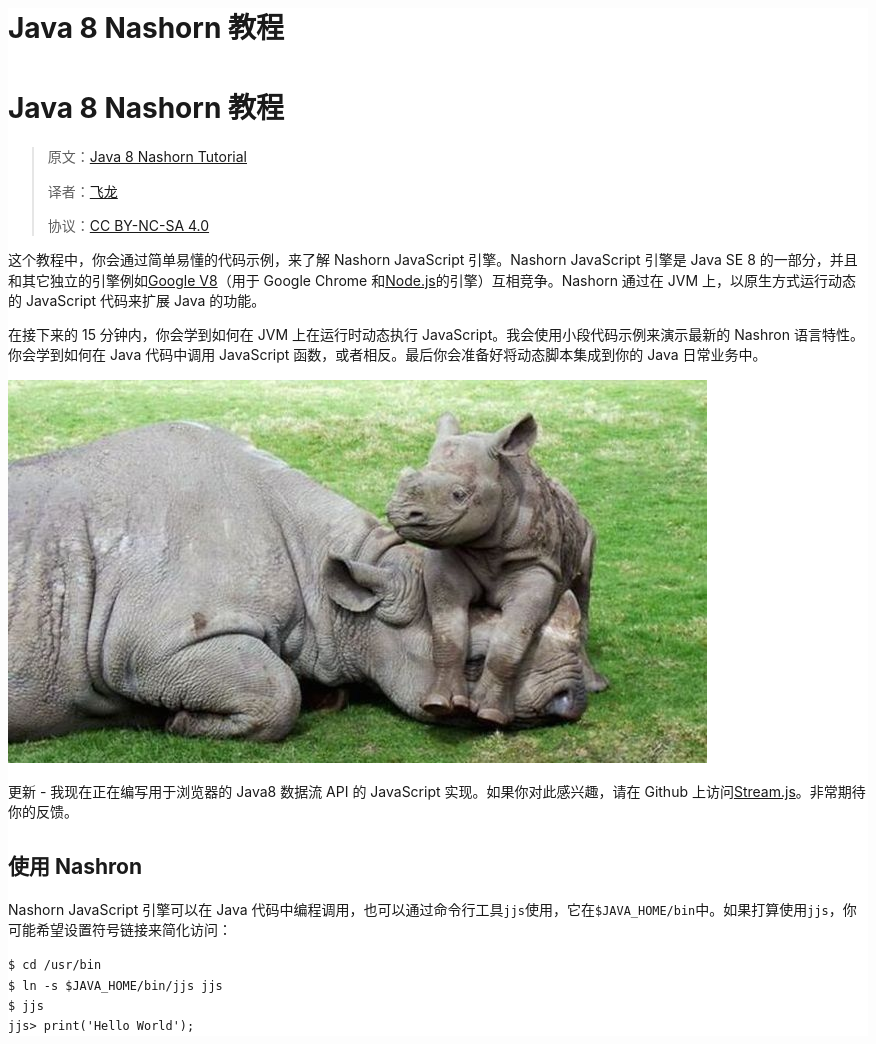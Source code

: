 # Java 8 Nashorn 教程

# Java 8 Nashorn 教程

> 原文：[Java 8 Nashorn Tutorial](http://winterbe.com/posts/2014/04/05/java8-nashorn-tutorial/)
> 
> 译者：[飞龙](https://github.com/wizardforcel)
> 
> 协议：[CC BY-NC-SA 4.0](http://creativecommons.org/licenses/by-nc-sa/4.0/)

这个教程中，你会通过简单易懂的代码示例，来了解 Nashorn JavaScript 引擎。Nashorn JavaScript 引擎是 Java SE 8 的一部分，并且和其它独立的引擎例如[Google V8](https://code.google.com/p/v8/)（用于 Google Chrome 和[Node.js](http://nodejs.org/)的引擎）互相竞争。Nashorn 通过在 JVM 上，以原生方式运行动态的 JavaScript 代码来扩展 Java 的功能。

在接下来的 15 分钟内，你会学到如何在 JVM 上在运行时动态执行 JavaScript。我会使用小段代码示例来演示最新的 Nashron 语言特性。你会学到如何在 Java 代码中调用 JavaScript 函数，或者相反。最后你会准备好将动态脚本集成到你的 Java 日常业务中。

![](img/6340742c.jpg)

更新 - 我现在正在编写用于浏览器的 Java8 数据流 API 的 JavaScript 实现。如果你对此感兴趣，请在 Github 上访问[Stream.js](https://github.com/winterbe/streamjs)。非常期待你的反馈。

## 使用 Nashron

Nashorn JavaScript 引擎可以在 Java 代码中编程调用，也可以通过命令行工具`jjs`使用，它在`$JAVA_HOME/bin`中。如果打算使用`jjs`，你可能希望设置符号链接来简化访问：

```
$ cd /usr/bin
$ ln -s $JAVA_HOME/bin/jjs jjs
$ jjs
jjs> print('Hello World'); 
```
